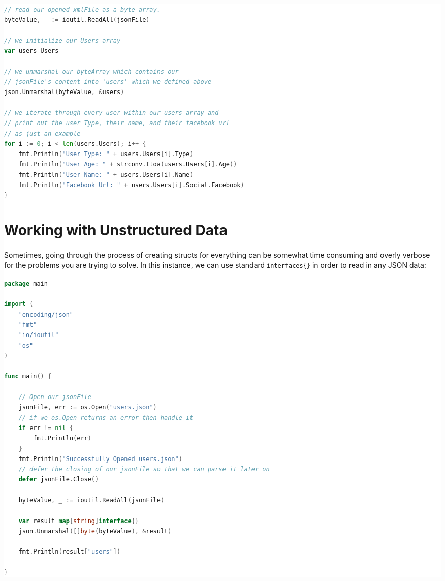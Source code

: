 ```go
// read our opened xmlFile as a byte array.
byteValue, _ := ioutil.ReadAll(jsonFile)

// we initialize our Users array
var users Users

// we unmarshal our byteArray which contains our
// jsonFile's content into 'users' which we defined above
json.Unmarshal(byteValue, &users)

// we iterate through every user within our users array and
// print out the user Type, their name, and their facebook url
// as just an example
for i := 0; i < len(users.Users); i++ {
    fmt.Println("User Type: " + users.Users[i].Type)
    fmt.Println("User Age: " + strconv.Itoa(users.Users[i].Age))
    fmt.Println("User Name: " + users.Users[i].Name)
    fmt.Println("Facebook Url: " + users.Users[i].Social.Facebook)
}
```

# Working with Unstructured Data

Sometimes, going through the process of creating structs for everything can be
somewhat time consuming and overly verbose for the problems you are trying to
solve. In this instance, we can use standard `interfaces{}` in order to read in
any JSON data:

```go
package main

import (
    "encoding/json"
    "fmt"
    "io/ioutil"
    "os"
)

func main() {

    // Open our jsonFile
    jsonFile, err := os.Open("users.json")
    // if we os.Open returns an error then handle it
    if err != nil {
        fmt.Println(err)
    }
    fmt.Println("Successfully Opened users.json")
    // defer the closing of our jsonFile so that we can parse it later on
    defer jsonFile.Close()

    byteValue, _ := ioutil.ReadAll(jsonFile)

    var result map[string]interface{}
    json.Unmarshal([]byte(byteValue), &result)

    fmt.Println(result["users"])

}

```
